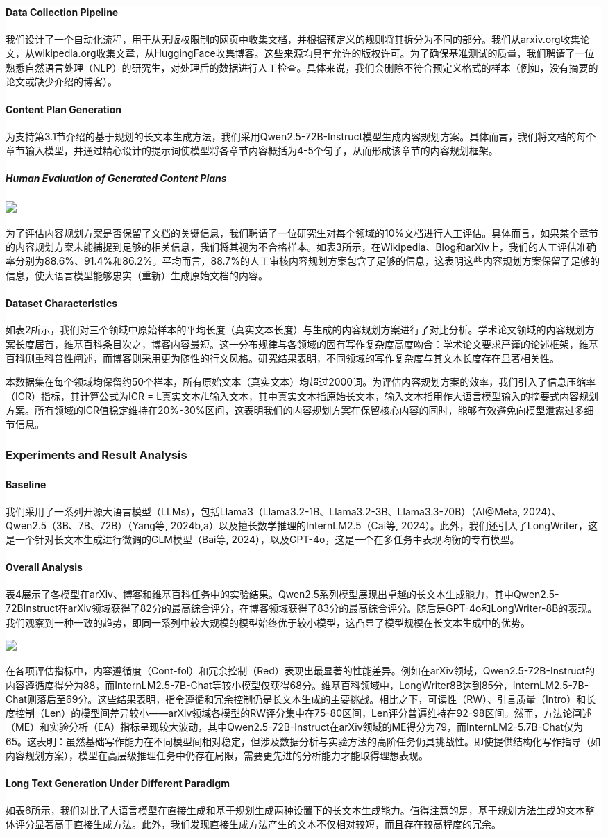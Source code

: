 #### Data Collection Pipeline

我们设计了一个自动化流程，用于从无版权限制的网页中收集文档，并根据预定义的规则将其拆分为不同的部分。我们从arxiv.org收集论文，从wikipedia.org收集文章，从HuggingFace收集博客。这些来源均具有允许的版权许可。为了确保基准测试的质量，我们聘请了一位熟悉自然语言处理（NLP）的研究生，对处理后的数据进行人工检查。具体来说，我们会删除不符合预定义格式的样本（例如，没有摘要的论文或缺少介绍的博客）。

#### Content Plan Generation

为支持第3.1节介绍的基于规划的长文本生成方法，我们采用Qwen2.5-72B-Instruct模型生成内容规划方案。具体而言，我们将文档的每个章节输入模型，并通过精心设计的提示词使模型将各章节内容概括为4-5个句子，从而形成该章节的内容规划框架。

##### Human Evaluation of Generated Content Plans

![](https://dppemvhuzp.feishu.cn/space/api/box/stream/download/asynccode/?code=ZGM4ZTk4OWVmYWJhZDI2ZWE2M2M5ZWEwMjQ5OTU1M2ZfdVhXb0xJY0w2UnNjaHlRVVl5bDZRVDZYMGN0eUlhcWJfVG9rZW46QmFZMmJuenVBb2NqMTN4b3JzcWNRelU1bmllXzE3NDg3NTg3OTI6MTc0ODc2MjM5Ml9WNA)

  

  

为了评估内容规划方案是否保留了文档的关键信息，我们聘请了一位研究生对每个领域的10%文档进行人工评估。具体而言，如果某个章节的内容规划方案未能捕捉到足够的相关信息，我们将其视为不合格样本。如表3所示，在Wikipedia、Blog和arXiv上，我们的人工评估准确率分别为88.6%、91.4%和86.2%。平均而言，88.7%的人工审核内容规划方案包含了足够的信息，这表明这些内容规划方案保留了足够的信息，使大语言模型能够忠实（重新）生成原始文档的内容。

#### Dataset Characteristics

如表2所示，我们对三个领域中原始样本的平均长度（真实文本长度）与生成的内容规划方案进行了对比分析。学术论文领域的内容规划方案长度居首，维基百科条目次之，博客内容最短。这一分布规律与各领域的固有写作复杂度高度吻合：学术论文要求严谨的论述框架，维基百科侧重科普性阐述，而博客则采用更为随性的行文风格。研究结果表明，不同领域的写作复杂度与其文本长度存在显著相关性。

本数据集在每个领域均保留约50个样本，所有原始文本（真实文本）均超过2000词。为评估内容规划方案的效率，我们引入了信息压缩率（ICR）指标，其计算公式为ICR = L真实文本/L输入文本，其中真实文本指原始长文本，输入文本指用作大语言模型输入的摘要式内容规划方案。所有领域的ICR值稳定维持在20%-30%区间，这表明我们的内容规划方案在保留核心内容的同时，能够有效避免向模型泄露过多细节信息。

### Experiments and Result Analysis

#### Baseline

我们采用了一系列开源大语言模型（LLMs），包括Llama3（Llama3.2-1B、Llama3.2-3B、Llama3.3-70B）（AI@Meta, 2024）、Qwen2.5（3B、7B、72B）（Yang等, 2024b,a）以及擅长数学推理的InternLM2.5（Cai等, 2024）。此外，我们还引入了LongWriter，这是一个针对长文本生成进行微调的GLM模型（Bai等, 2024），以及GPT-4o，这是一个在多任务中表现均衡的专有模型。

#### Overall Analysis

表4展示了各模型在arXiv、博客和维基百科任务中的实验结果。Qwen2.5系列模型展现出卓越的长文本生成能力，其中Qwen2.5-72BInstruct在arXiv领域获得了82分的最高综合评分，在博客领域获得了83分的最高综合评分。随后是GPT-4o和LongWriter-8B的表现。我们观察到一种一致的趋势，即同一系列中较大规模的模型始终优于较小模型，这凸显了模型规模在长文本生成中的优势。

  

![](https://dppemvhuzp.feishu.cn/space/api/box/stream/download/asynccode/?code=MzA3YTBjYTJlN2Q5YTNjNjMyZDk3ODZkOTQ3OGE1OGZfSjh2WWpUNVdsZDQ4MjhleUtpWGprdGEzcUZhcjA0VDNfVG9rZW46VDR6QWJFU1FHb0pobnN4VGZTVGM0dzNQblRoXzE3NDg3NTg3OTI6MTc0ODc2MjM5Ml9WNA)

在各项评估指标中，内容遵循度（Cont-fol）和冗余控制（Red）表现出最显著的性能差异。例如在arXiv领域，Qwen2.5-72B-Instruct的内容遵循度得分为88，而InternLM2.5-7B-Chat等较小模型仅获得68分。维基百科领域中，LongWriter8B达到85分，InternLM2.5-7B-Chat则落后至69分。这些结果表明，指令遵循和冗余控制仍是长文本生成的主要挑战。相比之下，可读性（RW）、引言质量（Intro）和长度控制（Len）的模型间差异较小——arXiv领域各模型的RW评分集中在75-80区间，Len评分普遍维持在92-98区间。然而，方法论阐述（ME）和实验分析（EA）指标呈现较大波动，其中Qwen2.5-72B-Instruct在arXiv领域的ME得分为79，而InternLM2-5.7B-Chat仅为65。这表明：虽然基础写作能力在不同模型间相对稳定，但涉及数据分析与实验方法的高阶任务仍具挑战性。即使提供结构化写作指导（如内容规划方案），模型在高层级推理任务中仍存在局限，需要更先进的分析能力才能取得理想表现。

#### Long Text Generation Under Different Paradigm

如表6所示，我们对比了大语言模型在直接生成和基于规划生成两种设置下的长文本生成能力。值得注意的是，基于规划方法生成的文本整体评分显著高于直接生成方法。此外，我们发现直接生成方法产生的文本不仅相对较短，而且存在较高程度的冗余。
